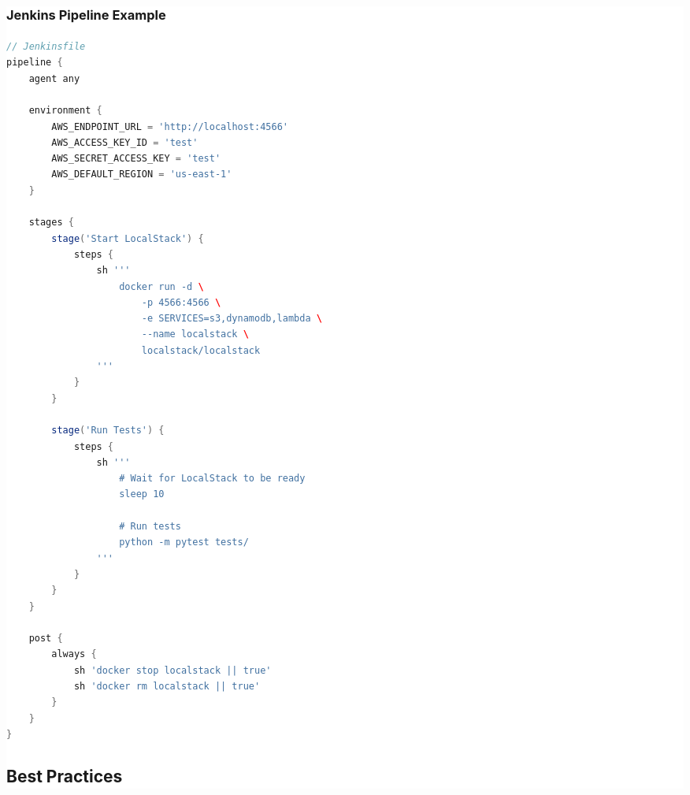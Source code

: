 ### Jenkins Pipeline Example

```groovy
// Jenkinsfile
pipeline {
    agent any
    
    environment {
        AWS_ENDPOINT_URL = 'http://localhost:4566'
        AWS_ACCESS_KEY_ID = 'test'
        AWS_SECRET_ACCESS_KEY = 'test'
        AWS_DEFAULT_REGION = 'us-east-1'
    }
    
    stages {
        stage('Start LocalStack') {
            steps {
                sh '''
                    docker run -d \
                        -p 4566:4566 \
                        -e SERVICES=s3,dynamodb,lambda \
                        --name localstack \
                        localstack/localstack
                '''
            }
        }
        
        stage('Run Tests') {
            steps {
                sh '''
                    # Wait for LocalStack to be ready
                    sleep 10
                    
                    # Run tests
                    python -m pytest tests/
                '''
            }
        }
    }
    
    post {
        always {
            sh 'docker stop localstack || true'
            sh 'docker rm localstack || true'
        }
    }
}
```

## Best Practices
